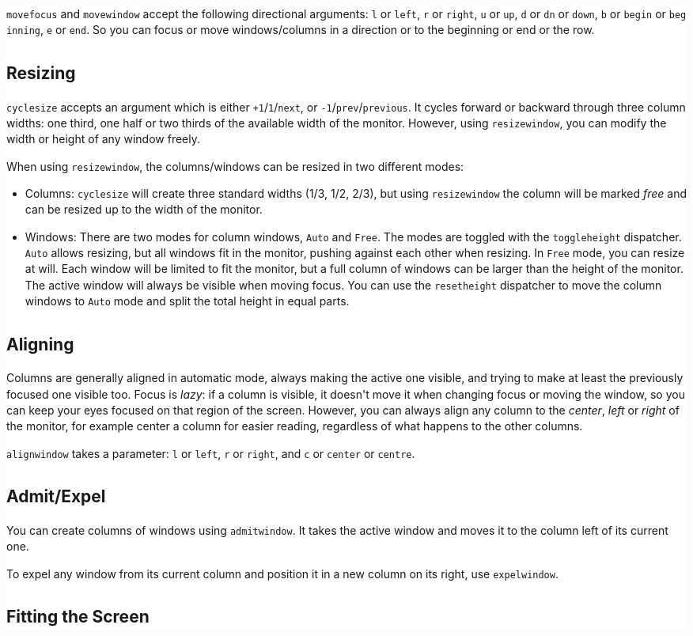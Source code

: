 `movefocus` and `movewindow` accept the following directional arguments:
`l` or `left`, `r` or `right`, `u` or `up`, `d` or `dn` or `down`, `b` or
`begin` or `beginning`, `e` or `end`. So you can focus or move windows/columns
in a direction or to the beginning or end or the row.


## Resizing

`cyclesize` accepts an argument which is either `+1`/`1`/`next`, or
`-1`/`prev`/`previous`. It cycles forward or backward through three column
widths: one third, one half or two thirds of the available width of the
monitor. However, using `resizewindow`, you can modify the width or height of
any window freely.

When using `resizewindow`, the columns/windows can be resized in two different
modes:

- Columns: `cyclesize` will create three standard widths (1/3, 1/2, 2/3), but
  using `resizewindow` the column will be marked *free* and can be resized up
  to the width of the monitor.

- Windows: There are two modes for column windows, `Auto` and `Free`. The modes
  are toggled with the `toggleheight` dispatcher. `Auto` allows resizing, but
  all windows fit in the monitor, pushing against each other when resizing. In
  `Free` mode, you can resize at will. Each window will be limited to fit the
  monitor, but a full column of windows can be larger than the height of the
  monitor. The active window will always be visible when moving focus. You can
  use the `resetheight` dispatcher to move the column windows to `Auto` mode
  and split the total height in equal parts.


## Aligning

Columns are generally aligned in automatic mode, always making the active one
visible, and trying to make at least the previously focused one visible too.
Focus is *lazy*: if a column is visible, it doesn't move it when changing
focus or moving the window, so you can keep your eyes focused on that region of
the screen. However, you can always align any column to the *center*, *left*
or *right* of the monitor, for example center a column for easier reading,
regardless of what happens to the other columns.

`alignwindow` takes a parameter: `l` or `left`, `r` or `right`, and `c` or
`center` or `centre`.


## Admit/Expel

You can create columns of windows using `admitwindow`. It takes the active
window and moves it to the column left of its current one.

To expel any window from its current column and position it in a new column on
its right, use `expelwindow`.


## Fitting the Screen

